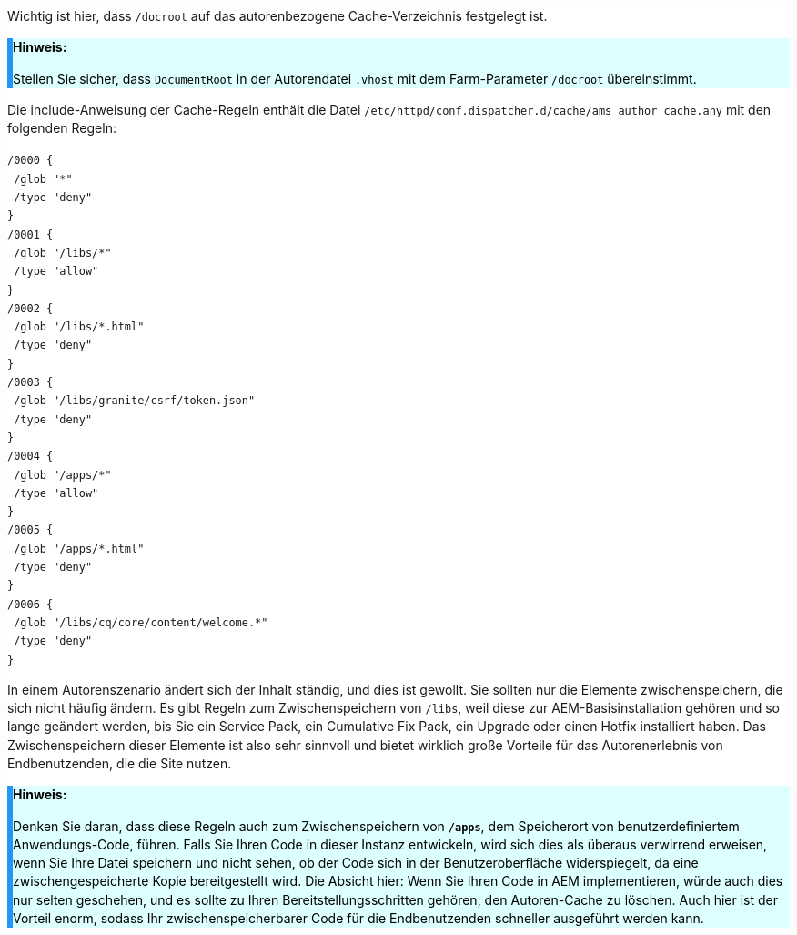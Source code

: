 Wichtig ist hier, dass `/docroot` auf das autorenbezogene Cache-Verzeichnis festgelegt ist.

<div style="color: #000;border-left: 6px solid #2196F3;background-color:#ddffff;"><b>Hinweis:</b>

Stellen Sie sicher, dass `DocumentRoot` in der Autorendatei `.vhost` mit dem Farm-Parameter `/docroot` übereinstimmt.
</div>

Die include-Anweisung der Cache-Regeln enthält die Datei `/etc/httpd/conf.dispatcher.d/cache/ams_author_cache.any` mit den folgenden Regeln:

```
/0000 { 
 /glob "*" 
 /type "deny" 
} 
/0001 { 
 /glob "/libs/*" 
 /type "allow" 
} 
/0002 { 
 /glob "/libs/*.html" 
 /type "deny" 
} 
/0003 { 
 /glob "/libs/granite/csrf/token.json" 
 /type "deny" 
} 
/0004 { 
 /glob "/apps/*" 
 /type "allow" 
} 
/0005 { 
 /glob "/apps/*.html" 
 /type "deny" 
} 
/0006 { 
 /glob "/libs/cq/core/content/welcome.*" 
 /type "deny" 
}
```

In einem Autorenszenario ändert sich der Inhalt ständig, und dies ist gewollt. Sie sollten nur die Elemente zwischenspeichern, die sich nicht häufig ändern.
Es gibt Regeln zum Zwischenspeichern von `/libs`, weil diese zur AEM-Basisinstallation gehören und so lange geändert werden, bis Sie ein Service Pack, ein Cumulative Fix Pack, ein Upgrade oder einen Hotfix installiert haben. Das Zwischenspeichern dieser Elemente ist also sehr sinnvoll und bietet wirklich große Vorteile für das Autorenerlebnis von Endbenutzenden, die die Site nutzen.

<div style="color: #000;border-left: 6px solid #2196F3;background-color:#ddffff;"><b>Hinweis:</b>

Denken Sie daran, dass diese Regeln auch zum Zwischenspeichern von <b>`/apps`</b>, dem Speicherort von benutzerdefiniertem Anwendungs-Code, führen. Falls Sie Ihren Code in dieser Instanz entwickeln, wird sich dies als überaus verwirrend erweisen, wenn Sie Ihre Datei speichern und nicht sehen, ob der Code sich in der Benutzeroberfläche widerspiegelt, da eine zwischengespeicherte Kopie bereitgestellt wird. Die Absicht hier: Wenn Sie Ihren Code in AEM implementieren, würde auch dies nur selten geschehen, und es sollte zu Ihren Bereitstellungsschritten gehören, den Autoren-Cache zu löschen. Auch hier ist der Vorteil enorm, sodass Ihr zwischenspeicherbarer Code für die Endbenutzenden schneller ausgeführt werden kann.
</div>
